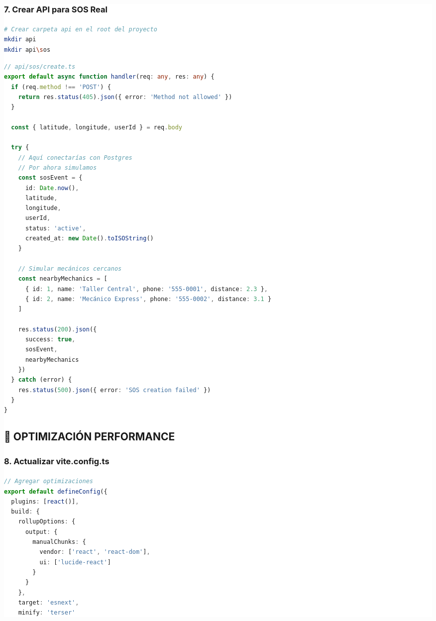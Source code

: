 ### 7. **Crear API para SOS Real**
```bash
# Crear carpeta api en el root del proyecto
mkdir api
mkdir api\sos
```

```ts
// api/sos/create.ts
export default async function handler(req: any, res: any) {
  if (req.method !== 'POST') {
    return res.status(405).json({ error: 'Method not allowed' })
  }

  const { latitude, longitude, userId } = req.body

  try {
    // Aquí conectarías con Postgres
    // Por ahora simulamos
    const sosEvent = {
      id: Date.now(),
      latitude,
      longitude,
      userId,
      status: 'active',
      created_at: new Date().toISOString()
    }

    // Simular mecánicos cercanos
    const nearbyMechanics = [
      { id: 1, name: 'Taller Central', phone: '555-0001', distance: 2.3 },
      { id: 2, name: 'Mecánico Express', phone: '555-0002', distance: 3.1 }
    ]

    res.status(200).json({
      success: true,
      sosEvent,
      nearbyMechanics
    })
  } catch (error) {
    res.status(500).json({ error: 'SOS creation failed' })
  }
}
```

## 🎯 OPTIMIZACIÓN PERFORMANCE

### 8. **Actualizar vite.config.ts**
```ts
// Agregar optimizaciones
export default defineConfig({
  plugins: [react()],
  build: {
    rollupOptions: {
      output: {
        manualChunks: {
          vendor: ['react', 'react-dom'],
          ui: ['lucide-react']
        }
      }
    },
    target: 'esnext',
    minify: 'terser'
```